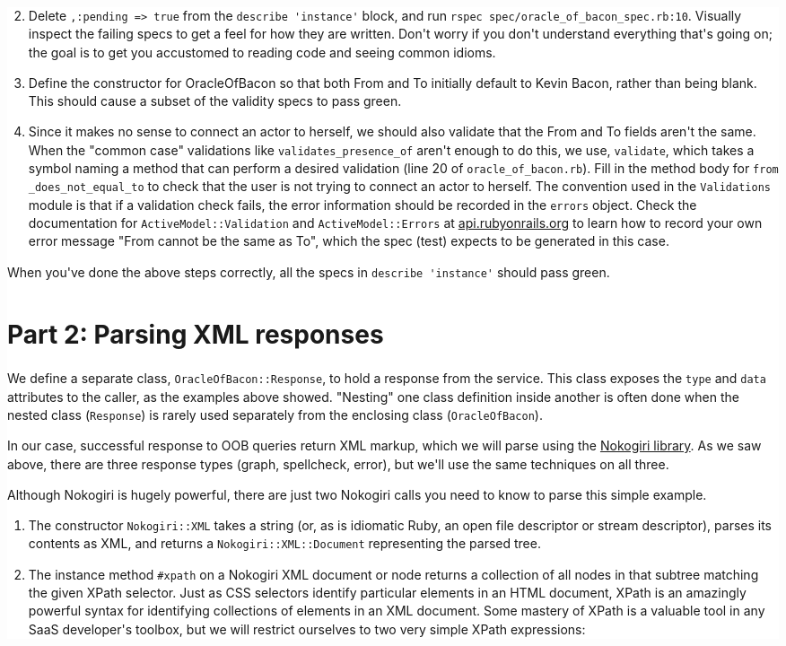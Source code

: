 2. Delete `,:pending => true` from the `describe 'instance'` block,
and run `rspec spec/oracle_of_bacon_spec.rb:10`.
Visually inspect the failing specs to get a feel for how they are written.
Don't worry if you don't understand everything that's going on; the goal
is to get you accustomed to reading code and seeing common idioms.

3. Define the constructor for OracleOfBacon so that both From and To
initially default to Kevin Bacon, rather than being blank.  This should
cause a subset of the validity specs to pass green.

4. Since it makes no sense to connect an actor to herself, we should
also validate that the From and To fields aren't the same.  When the
"common case" validations like `validates_presence_of` aren't enough to
do this, we use,
`validate`, which
takes a symbol naming a method that can perform a desired validation
(line 20 of `oracle_of_bacon.rb`).
Fill in the method body for `from_does_not_equal_to` to 
check that the user is not trying to connect an actor to herself.  The
convention used in the `Validations` module is that if a validation
check fails,
the error information should be recorded in the `errors` object.
Check the documentation for `ActiveModel::Validation` 
and `ActiveModel::Errors` at [api.rubyonrails.org](http://api.rubyonrails.org)
to learn how to record your own error message "From cannot be the same
as To", which the spec (test) expects to be generated in this case.

When you've done the above steps correctly, all the specs in
`describe 'instance'` should pass green.


# Part 2: Parsing XML responses

We define a separate class, `OracleOfBacon::Response`, to hold a
response from the service.  This class exposes the `type` and `data`
attributes to the caller, as the examples above showed.  "Nesting" one
class definition inside another is often done when 
the nested class (`Response`) is rarely used separately from the
enclosing class (`OracleOfBacon`).

In our case, successful response to OOB queries return XML markup, which
we will parse using the [Nokogiri library](http://nokogiri.org).  As we
saw above, there are three response types (graph, spellcheck, error),
but we'll use the same techniques on all three. 

Although Nokogiri is hugely powerful, there are just two Nokogiri calls
you need to know to parse this simple  example.

1.  The constructor `Nokogiri::XML` takes a string (or, as is idiomatic
Ruby, an open file descriptor or stream descriptor), parses its contents
as XML, and returns a `Nokogiri::XML::Document` representing the parsed
tree.

2.  The instance method `#xpath` on a Nokogiri XML document or node
returns a collection of all nodes in that subtree matching the given
XPath selector.  Just as CSS selectors identify particular elements in
an HTML document, XPath  is an amazingly powerful syntax for identifying
collections of elements in an 
XML document.  Some mastery of XPath is a valuable tool in any SaaS
developer's toolbox, but we will restrict ourselves to two very simple
XPath expressions:
